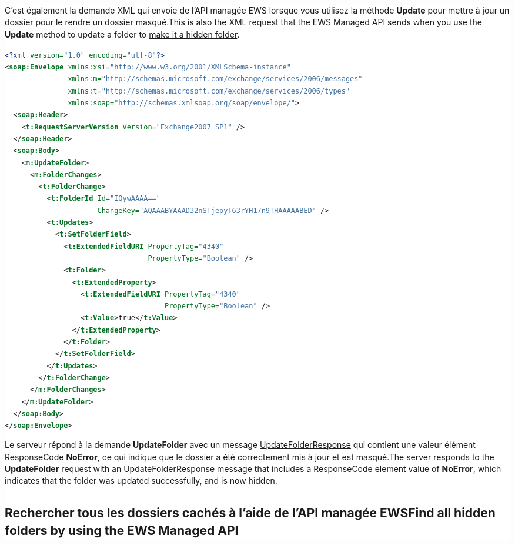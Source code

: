 <span data-ttu-id="6bcc2-143">C’est également la demande XML qui envoie de l’API managée EWS lorsque vous utilisez la méthode **Update** pour mettre à jour un dossier pour le [rendre un dossier masqué](#bk_hideewsma).</span><span class="sxs-lookup"><span data-stu-id="6bcc2-143">This is also the XML request that the EWS Managed API sends when you use the **Update** method to update a folder to [make it a hidden folder](#bk_hideewsma).</span></span>
  
```XML
<?xml version="1.0" encoding="utf-8"?>
<soap:Envelope xmlns:xsi="http://www.w3.org/2001/XMLSchema-instance"
               xmlns:m="http://schemas.microsoft.com/exchange/services/2006/messages"
               xmlns:t="http://schemas.microsoft.com/exchange/services/2006/types"
               xmlns:soap="http://schemas.xmlsoap.org/soap/envelope/">
  <soap:Header>
    <t:RequestServerVersion Version="Exchange2007_SP1" />
  </soap:Header>
  <soap:Body>
    <m:UpdateFolder>
      <m:FolderChanges>
        <t:FolderChange>
          <t:FolderId Id="IQywAAAA=="
                      ChangeKey="AQAAABYAAAD32nSTjepyT63rYH17n9THAAAAABED" />
          <t:Updates>
            <t:SetFolderField>
              <t:ExtendedFieldURI PropertyTag="4340"
                                  PropertyType="Boolean" />
              <t:Folder>
                <t:ExtendedProperty>
                  <t:ExtendedFieldURI PropertyTag="4340"
                                      PropertyType="Boolean" />
                  <t:Value>true</t:Value>
                </t:ExtendedProperty>
              </t:Folder>
            </t:SetFolderField>
          </t:Updates>
        </t:FolderChange>
      </m:FolderChanges>
    </m:UpdateFolder>
  </soap:Body>
</soap:Envelope>
```

<span data-ttu-id="6bcc2-144">Le serveur répond à la demande **UpdateFolder** avec un message [UpdateFolderResponse](http://msdn.microsoft.com/library/31f47739-dc9c-46ba-9e3f-cce25dc85e6e%28Office.15%29.aspx) qui contient une valeur élément [ResponseCode](http://msdn.microsoft.com/library/4b84d670-74c9-4d6d-84e7-f0a9f76f0d93%28Office.15%29.aspx) **NoError**, ce qui indique que le dossier a été correctement mis à jour et est masqué.</span><span class="sxs-lookup"><span data-stu-id="6bcc2-144">The server responds to the **UpdateFolder** request with an [UpdateFolderResponse](http://msdn.microsoft.com/library/31f47739-dc9c-46ba-9e3f-cce25dc85e6e%28Office.15%29.aspx) message that includes a [ResponseCode](http://msdn.microsoft.com/library/4b84d670-74c9-4d6d-84e7-f0a9f76f0d93%28Office.15%29.aspx) element value of **NoError**, which indicates that the folder was updated successfully, and is now hidden.</span></span>
  
## <a name="find-all-hidden-folders-by-using-the-ews-managed-api"></a><span data-ttu-id="6bcc2-145">Rechercher tous les dossiers cachés à l’aide de l’API managée EWS</span><span class="sxs-lookup"><span data-stu-id="6bcc2-145">Find all hidden folders by using the EWS Managed API</span></span>
<span data-ttu-id="6bcc2-146"><a name="bk_findhiddenewsma"> </a></span><span class="sxs-lookup"><span data-stu-id="6bcc2-146"></span></span>
